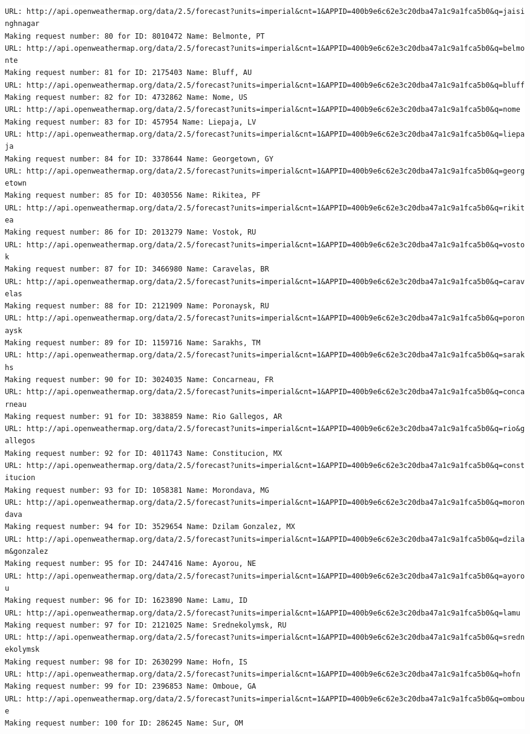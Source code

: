     URL: http://api.openweathermap.org/data/2.5/forecast?units=imperial&cnt=1&APPID=400b9e6c62e3c20dba47a1c9a1fca5b0&q=jaisinghnagar
    Making request number: 80 for ID: 8010472 Name: Belmonte, PT
    URL: http://api.openweathermap.org/data/2.5/forecast?units=imperial&cnt=1&APPID=400b9e6c62e3c20dba47a1c9a1fca5b0&q=belmonte
    Making request number: 81 for ID: 2175403 Name: Bluff, AU
    URL: http://api.openweathermap.org/data/2.5/forecast?units=imperial&cnt=1&APPID=400b9e6c62e3c20dba47a1c9a1fca5b0&q=bluff
    Making request number: 82 for ID: 4732862 Name: Nome, US
    URL: http://api.openweathermap.org/data/2.5/forecast?units=imperial&cnt=1&APPID=400b9e6c62e3c20dba47a1c9a1fca5b0&q=nome
    Making request number: 83 for ID: 457954 Name: Liepaja, LV
    URL: http://api.openweathermap.org/data/2.5/forecast?units=imperial&cnt=1&APPID=400b9e6c62e3c20dba47a1c9a1fca5b0&q=liepaja
    Making request number: 84 for ID: 3378644 Name: Georgetown, GY
    URL: http://api.openweathermap.org/data/2.5/forecast?units=imperial&cnt=1&APPID=400b9e6c62e3c20dba47a1c9a1fca5b0&q=georgetown
    Making request number: 85 for ID: 4030556 Name: Rikitea, PF
    URL: http://api.openweathermap.org/data/2.5/forecast?units=imperial&cnt=1&APPID=400b9e6c62e3c20dba47a1c9a1fca5b0&q=rikitea
    Making request number: 86 for ID: 2013279 Name: Vostok, RU
    URL: http://api.openweathermap.org/data/2.5/forecast?units=imperial&cnt=1&APPID=400b9e6c62e3c20dba47a1c9a1fca5b0&q=vostok
    Making request number: 87 for ID: 3466980 Name: Caravelas, BR
    URL: http://api.openweathermap.org/data/2.5/forecast?units=imperial&cnt=1&APPID=400b9e6c62e3c20dba47a1c9a1fca5b0&q=caravelas
    Making request number: 88 for ID: 2121909 Name: Poronaysk, RU
    URL: http://api.openweathermap.org/data/2.5/forecast?units=imperial&cnt=1&APPID=400b9e6c62e3c20dba47a1c9a1fca5b0&q=poronaysk
    Making request number: 89 for ID: 1159716 Name: Sarakhs, TM
    URL: http://api.openweathermap.org/data/2.5/forecast?units=imperial&cnt=1&APPID=400b9e6c62e3c20dba47a1c9a1fca5b0&q=sarakhs
    Making request number: 90 for ID: 3024035 Name: Concarneau, FR
    URL: http://api.openweathermap.org/data/2.5/forecast?units=imperial&cnt=1&APPID=400b9e6c62e3c20dba47a1c9a1fca5b0&q=concarneau
    Making request number: 91 for ID: 3838859 Name: Rio Gallegos, AR
    URL: http://api.openweathermap.org/data/2.5/forecast?units=imperial&cnt=1&APPID=400b9e6c62e3c20dba47a1c9a1fca5b0&q=rio&gallegos
    Making request number: 92 for ID: 4011743 Name: Constitucion, MX
    URL: http://api.openweathermap.org/data/2.5/forecast?units=imperial&cnt=1&APPID=400b9e6c62e3c20dba47a1c9a1fca5b0&q=constitucion
    Making request number: 93 for ID: 1058381 Name: Morondava, MG
    URL: http://api.openweathermap.org/data/2.5/forecast?units=imperial&cnt=1&APPID=400b9e6c62e3c20dba47a1c9a1fca5b0&q=morondava
    Making request number: 94 for ID: 3529654 Name: Dzilam Gonzalez, MX
    URL: http://api.openweathermap.org/data/2.5/forecast?units=imperial&cnt=1&APPID=400b9e6c62e3c20dba47a1c9a1fca5b0&q=dzilam&gonzalez
    Making request number: 95 for ID: 2447416 Name: Ayorou, NE
    URL: http://api.openweathermap.org/data/2.5/forecast?units=imperial&cnt=1&APPID=400b9e6c62e3c20dba47a1c9a1fca5b0&q=ayorou
    Making request number: 96 for ID: 1623890 Name: Lamu, ID
    URL: http://api.openweathermap.org/data/2.5/forecast?units=imperial&cnt=1&APPID=400b9e6c62e3c20dba47a1c9a1fca5b0&q=lamu
    Making request number: 97 for ID: 2121025 Name: Srednekolymsk, RU
    URL: http://api.openweathermap.org/data/2.5/forecast?units=imperial&cnt=1&APPID=400b9e6c62e3c20dba47a1c9a1fca5b0&q=srednekolymsk
    Making request number: 98 for ID: 2630299 Name: Hofn, IS
    URL: http://api.openweathermap.org/data/2.5/forecast?units=imperial&cnt=1&APPID=400b9e6c62e3c20dba47a1c9a1fca5b0&q=hofn
    Making request number: 99 for ID: 2396853 Name: Omboue, GA
    URL: http://api.openweathermap.org/data/2.5/forecast?units=imperial&cnt=1&APPID=400b9e6c62e3c20dba47a1c9a1fca5b0&q=omboue
    Making request number: 100 for ID: 286245 Name: Sur, OM